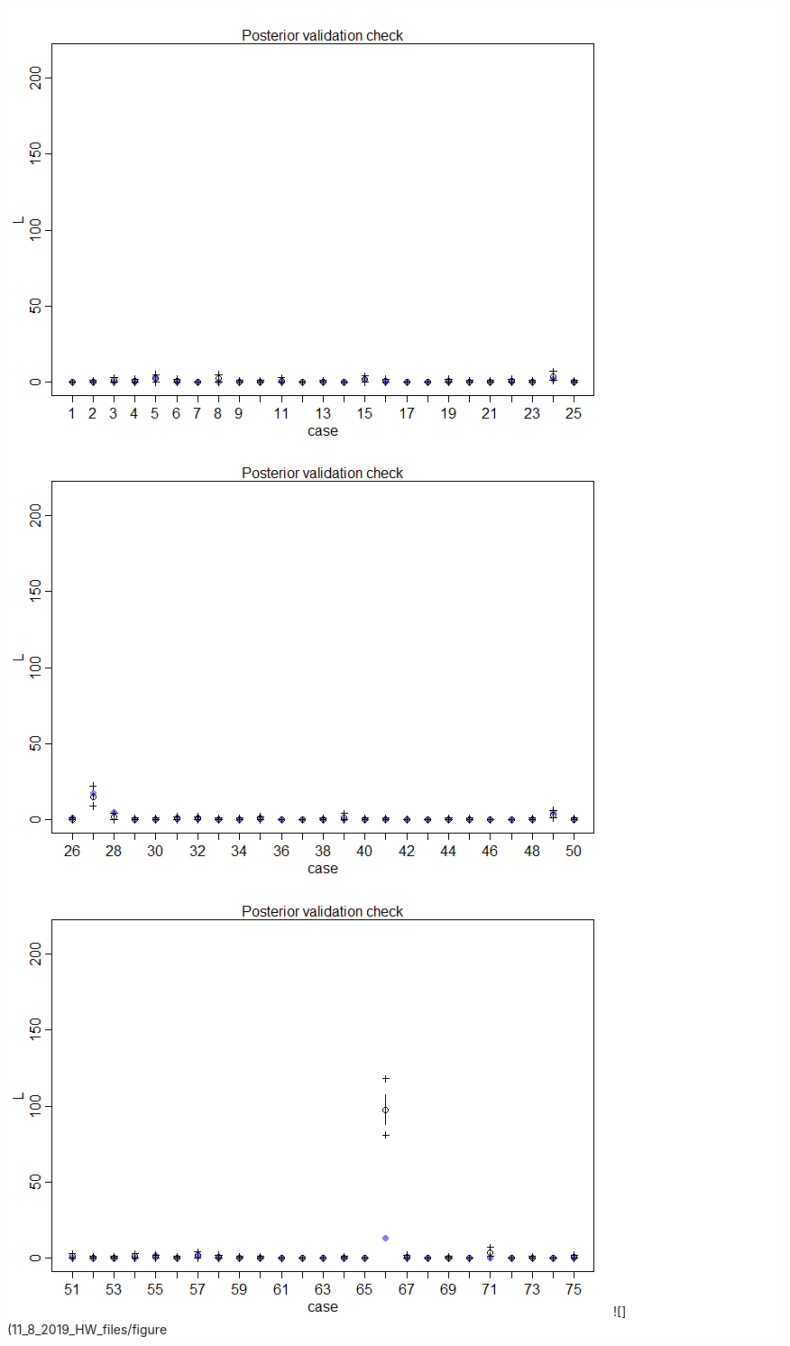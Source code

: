 ![](11_8_2019_HW_files/figure-html/unnamed-chunk-7-1.png)![](11_8_2019_HW_files/figure-html/unnamed-chunk-7-2.png)![](11_8_2019_HW_files/figure-html/unnamed-chunk-7-3.png)![](11_8_2019_HW_files/figure